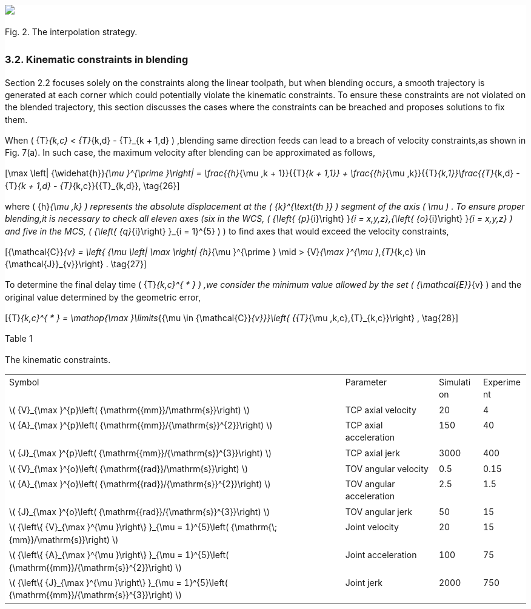 



<img src="https://cdn.noedgeai.com/bo_d2sla4jef24c73b2kf4g_10.jpg?x=165&y=150&w=1370&h=1272&r=0"/>

Fig. 2. The interpolation strategy.



### 3.2. Kinematic constraints in blending

Section 2.2 focuses solely on the constraints along the linear toolpath, but when blending occurs, a smooth trajectory is generated at each corner which could potentially violate the kinematic constraints. To ensure these constraints are not violated on the blended trajectory, this section discusses the cases where the constraints can be breached and proposes solutions to fix them.

When \( {T}_{k,c} < {T}_{k,d} - {T}_{k + 1,d} \) ,blending same direction feeds can lead to a breach of velocity constraints,as shown in Fig. 7(a). In such case, the maximum velocity after blending can be approximated as follows,

\[\max \left| {\widehat{h}}_{\mu }^{\prime }\right|  = \frac{{h}_{\mu ,k + 1}}{{T}_{k + 1,1}} + \frac{{h}_{\mu ,k}}{{T}_{k,1}}\frac{{T}_{k,d} - {T}_{k + 1,d} - {T}_{k,c}}{{T}_{k,d}}, \tag{26}\]

where \( {h}_{\mu ,k} \) represents the absolute displacement at the \( {k}^{\text{th }} \) segment of the axis \( \mu \) . To ensure proper blending,it is necessary to check all eleven axes (six in the WCS, \( {\left\{  {p}_{i}\right\}  }_{i = x,y,z},{\left\{  {o}_{i}\right\}  }_{i = x,y,z} \) and five in the MCS, \( {\left\{  {q}_{i}\right\}  }_{i = 1}^{5} \) ) to find axes that would exceed the velocity constraints,

\[{\mathcal{C}}_{v} = \left\{  {\mu \left| \max \right| {h}_{\mu }^{\prime } \mid   > {V}_{\max }^{\mu },{T}_{k,c} \in  {\mathcal{J}}_{v}}\right\}  . \tag{27}\]

To determine the final delay time \( {T}_{k,c}^{ * } \) ,we consider the minimum value allowed by the set \( {\mathcal{E}}_{v} \) and the original value determined by the geometric error,








\[{T}_{k,c}^{ * } = \mathop{\max }\limits_{{\mu  \in  {\mathcal{C}}_{v}}}\left\{  {{T}_{\mu ,k,c},{T}_{k,c}}\right\}  , \tag{28}\]



Table 1

The kinematic constraints.

<table><tr><td>Symbol</td><td>Parameter</td><td>Simulation</td><td>Experiment</td></tr><tr><td>\( {V}_{\max }^{p}\left( {\mathrm{{mm}}/\mathrm{s}}\right) \)</td><td>TCP axial velocity</td><td>20</td><td>4</td></tr><tr><td>\( {A}_{\max }^{p}\left( {\mathrm{{mm}}/{\mathrm{s}}^{2}}\right) \)</td><td>TCP axial acceleration</td><td>150</td><td>40</td></tr><tr><td>\( {J}_{\max }^{p}\left( {\mathrm{{mm}}/{\mathrm{s}}^{3}}\right) \)</td><td>TCP axial jerk</td><td>3000</td><td>400</td></tr><tr><td>\( {V}_{\max }^{o}\left( {\mathrm{{rad}}/\mathrm{s}}\right) \)</td><td>TOV angular velocity</td><td>0.5</td><td>0.15</td></tr><tr><td>\( {A}_{\max }^{o}\left( {\mathrm{{rad}}/{\mathrm{s}}^{2}}\right) \)</td><td>TOV angular acceleration</td><td>2.5</td><td>1.5</td></tr><tr><td>\( {J}_{\max }^{o}\left( {\mathrm{{rad}}/{\mathrm{s}}^{3}}\right) \)</td><td>TOV angular jerk</td><td>50</td><td>15</td></tr><tr><td>\( {\left\{  {V}_{\max }^{\mu }\right\}  }_{\mu  = 1}^{5}\left( {\mathrm{\;{mm}}/\mathrm{s}}\right) \)</td><td>Joint velocity</td><td>20</td><td>15</td></tr><tr><td>\( {\left\{  {A}_{\max }^{\mu }\right\}  }_{\mu  = 1}^{5}\left( {\mathrm{{mm}}/{\mathrm{s}}^{2}}\right) \)</td><td>Joint acceleration</td><td>100</td><td>75</td></tr><tr><td>\( {\left\{  {J}_{\max }^{\mu }\right\}  }_{\mu  = 1}^{5}\left( {\mathrm{{mm}}/{\mathrm{s}}^{3}}\right) \)</td><td>Joint jerk</td><td>2000</td><td>750</td></tr></table>
